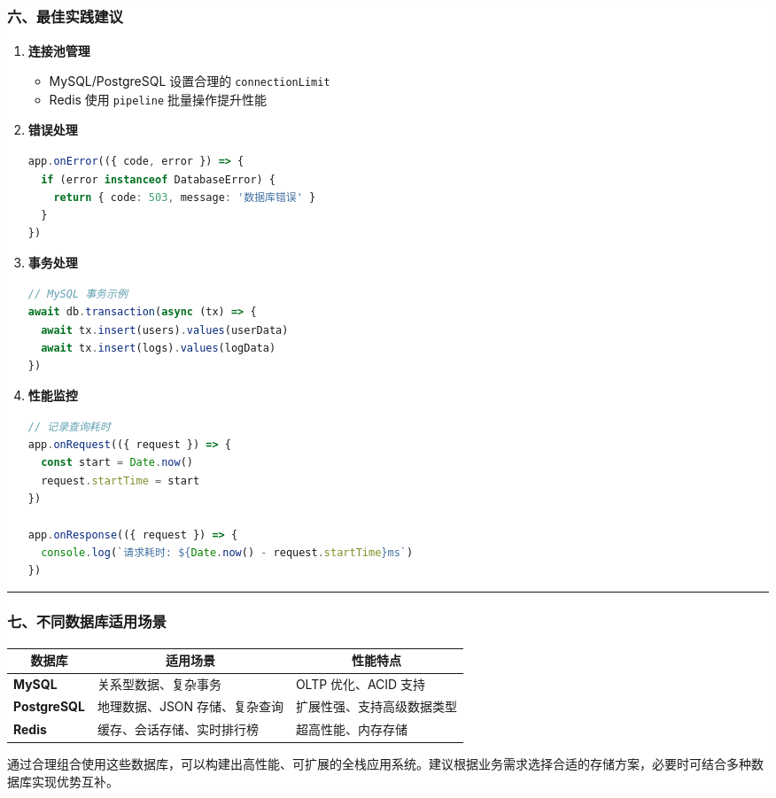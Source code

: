 
### 六、最佳实践建议
1. **连接池管理**
    - MySQL/PostgreSQL 设置合理的 `connectionLimit`
    - Redis 使用 `pipeline` 批量操作提升性能

2. **错误处理**
   ```typescript
   app.onError(({ code, error }) => {
     if (error instanceof DatabaseError) {
       return { code: 503, message: '数据库错误' }
     }
   })
   ```

3. **事务处理**
   ```typescript
   // MySQL 事务示例
   await db.transaction(async (tx) => {
     await tx.insert(users).values(userData)
     await tx.insert(logs).values(logData)
   })
   ```

4. **性能监控**
   ```typescript
   // 记录查询耗时
   app.onRequest(({ request }) => {
     const start = Date.now()
     request.startTime = start
   })

   app.onResponse(({ request }) => {
     console.log(`请求耗时: ${Date.now() - request.startTime}ms`)
   })
   ```

---

### 七、不同数据库适用场景
| **数据库**     | **适用场景**                     | **性能特点**               |
|----------------|--------------------------------|--------------------------|
| **MySQL**      | 关系型数据、复杂事务            | OLTP 优化、ACID 支持      |
| **PostgreSQL** | 地理数据、JSON 存储、复杂查询   | 扩展性强、支持高级数据类型 |
| **Redis**      | 缓存、会话存储、实时排行榜       | 超高性能、内存存储         |

通过合理组合使用这些数据库，可以构建出高性能、可扩展的全栈应用系统。建议根据业务需求选择合适的存储方案，必要时可结合多种数据库实现优势互补。